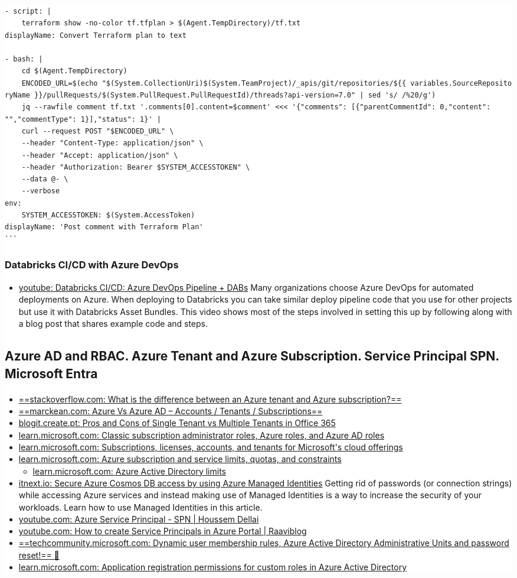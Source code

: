     - script: |
        terraform show -no-color tf.tfplan > $(Agent.TempDirectory)/tf.txt
    displayName: Convert Terraform plan to text

    - bash: |
        cd $(Agent.TempDirectory)
        ENCODED_URL=$(echo "$(System.CollectionUri)$(System.TeamProject)/_apis/git/repositories/${{ variables.SourceRepositoryName }}/pullRequests/$(System.PullRequest.PullRequestId)/threads?api-version=7.0" | sed 's/ /%20/g')
        jq --rawfile comment tf.txt '.comments[0].content=$comment' <<< '{"comments": [{"parentCommentId": 0,"content": "","commentType": 1}],"status": 1}' |
        curl --request POST "$ENCODED_URL" \
        --header "Content-Type: application/json" \
        --header "Accept: application/json" \
        --header "Authorization: Bearer $SYSTEM_ACCESSTOKEN" \
        --data @- \
        --verbose
    env:
        SYSTEM_ACCESSTOKEN: $(System.AccessToken)
    displayName: 'Post comment with Terraform Plan'
    ```

### Databricks CI/CD with Azure DevOps

- [youtube: Databricks CI/CD: Azure DevOps Pipeline + DABs](https://www.youtube.com/watch?v=SZM49lGovTg) Many organizations choose Azure DevOps for automated deployments on Azure. When deploying to Databricks you can take similar deploy pipeline code that you use for other projects but use it with Databricks Asset Bundles. This video shows most of the steps involved in setting this up by following along with a blog post that shares example code and steps.

## Azure AD and RBAC. Azure Tenant and Azure Subscription. Service Principal SPN. Microsoft Entra

- [==stackoverflow.com: What is the difference between an Azure tenant and Azure subscription?==](https://stackoverflow.com/questions/47307368/what-is-the-difference-between-an-azure-tenant-and-azure-subscription)
- [==marckean.com: Azure Vs Azure AD – Accounts / Tenants / Subscriptions==](https://marckean.com/2016/06/01/azure-vs-azure-ad-accounts-tenants-subscriptions/)
- [blogit.create.pt: Pros and Cons of Single Tenant vs Multiple Tenants in Office 365](https://blogit.create.pt/miguelisidoro/2019/01/07/pros-and-cons-of-single-tenant-vs-multiple-tenants-in-office-365/)
- [learn.microsoft.com: Classic subscription administrator roles, Azure roles, and Azure AD roles](https://learn.microsoft.com/en-us/azure/role-based-access-control/rbac-and-directory-admin-roles)
- [learn.microsoft.com: Subscriptions, licenses, accounts, and tenants for Microsoft's cloud offerings](https://learn.microsoft.com/en-us/microsoft-365/enterprise/subscriptions-licenses-accounts-and-tenants-for-microsoft-cloud-offerings?view=o365-worldwide)
- [learn.microsoft.com: Azure subscription and service limits, quotas, and constraints](https://learn.microsoft.com/en-us/azure/azure-resource-manager/management/azure-subscription-service-limits)
    - [learn.microsoft.com: Azure Active Directory limits](https://learn.microsoft.com/en-us/azure/azure-resource-manager/management/azure-subscription-service-limits#azure-active-directory-limits)
- [itnext.io: Secure Azure Cosmos DB access by using Azure Managed Identities](https://itnext.io/secure-azure-cosmos-db-access-by-using-azure-managed-identities-55f9fdf48fda) Getting rid of passwords (or connection strings) while accessing Azure services and instead making use of Managed Identities is a way to increase the security of your workloads. Learn how to use Managed Identities in this article.
- [youtube.com: Azure Service Principal - SPN | Houssem Dellai](https://www.youtube.com/watch?v=-F9yzj4Kjeo&ab_channel=HoussemDellai)
- [youtube.com: How to create Service Principals in Azure Portal | Raaviblog](https://www.youtube.com/watch?v=Hg-YsUITnck)
- [==techcommunity.microsoft.com: Dynamic user membership rules, Azure Active Directory Administrative Units and password reset!== 🌟](https://techcommunity.microsoft.com/t5/azure/dynamic-user-membership-rules-azure-active-directory/m-p/3281164)
- [learn.microsoft.com: Application registration permissions for custom roles in Azure Active Directory](https://learn.microsoft.com/en-us/azure/active-directory/roles/custom-available-permissions)